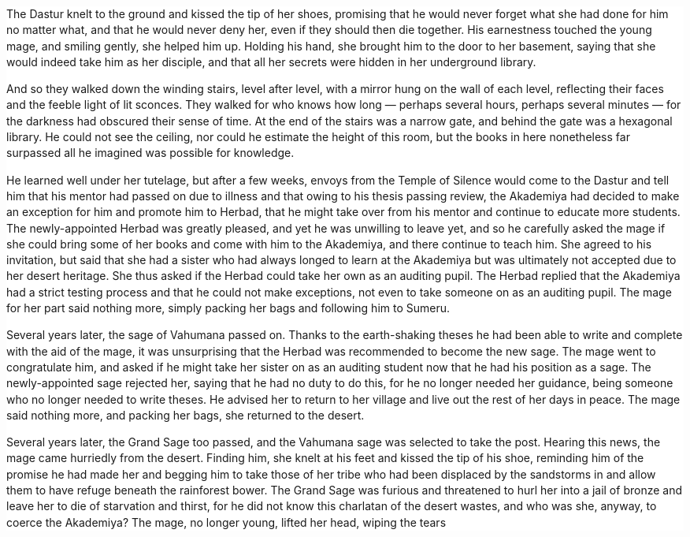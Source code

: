The Dastur knelt to the ground and kissed the tip of her shoes, promising that he would never forget what she had done
for him no matter what, and that he would never deny her, even if they should then die together. His earnestness touched
the young mage, and smiling gently, she helped him up. Holding his hand, she brought him to the door to her basement,
saying that she would indeed take him as her disciple, and that all her secrets were hidden in her underground library.

And so they walked down the winding stairs, level after level, with a mirror hung on the wall of each level, reflecting
their faces and the feeble light of lit sconces. They walked for who knows how long — perhaps several hours, perhaps
several minutes — for the darkness had obscured their sense of time. At the end of the stairs was a narrow gate, and
behind the gate was a hexagonal library. He could not see the ceiling, nor could he estimate the height of this room,
but the books in here nonetheless far surpassed all he imagined was possible for knowledge.

He learned well under her tutelage, but after a few weeks, envoys from the Temple of Silence would come to the Dastur
and tell him that his mentor had passed on due to illness and that owing to his thesis passing review, the Akademiya had
decided to make an exception for him and promote him to Herbad, that he might take over from his mentor and continue to
educate more students. The newly-appointed Herbad was greatly pleased, and yet he was unwilling to leave yet, and so he
carefully asked the mage if she could bring some of her books and come with him to the Akademiya, and there continue to
teach him. She agreed to his invitation, but said that she had a sister who had always longed to learn at the Akademiya
but was ultimately not accepted due to her desert heritage. She thus asked if the Herbad could take her own as an
auditing pupil. The Herbad replied that the Akademiya had a strict testing process and that he could not make
exceptions, not even to take someone on as an auditing pupil. The mage for her part said nothing more, simply packing
her bags and following him to Sumeru.

Several years later, the sage of Vahumana passed on. Thanks to the earth-shaking theses he had been able to write and
complete with the aid of the mage, it was unsurprising that the Herbad was recommended to become the new sage. The mage
went to congratulate him, and asked if he might take her sister on as an auditing student now that he had his position
as a sage. The newly-appointed sage rejected her, saying that he had no duty to do this, for he no longer needed her
guidance, being someone who no longer needed to write theses. He advised her to return to her village and live out the
rest of her days in peace. The mage said nothing more, and packing her bags, she returned to the desert.

Several years later, the Grand Sage too passed, and the Vahumana sage was selected to take the post. Hearing this news,
the mage came hurriedly from the desert. Finding him, she knelt at his feet and kissed the tip of his shoe, reminding
him of the promise he had made her and begging him to take those of her tribe who had been displaced by the sandstorms
in and allow them to have refuge beneath the rainforest bower. The Grand Sage was furious and threatened to hurl her
into a jail of bronze and leave her to die of starvation and thirst, for he did not know this charlatan of the desert
wastes, and who was she, anyway, to coerce the Akademiya? The mage, no longer young, lifted her head, wiping the tears